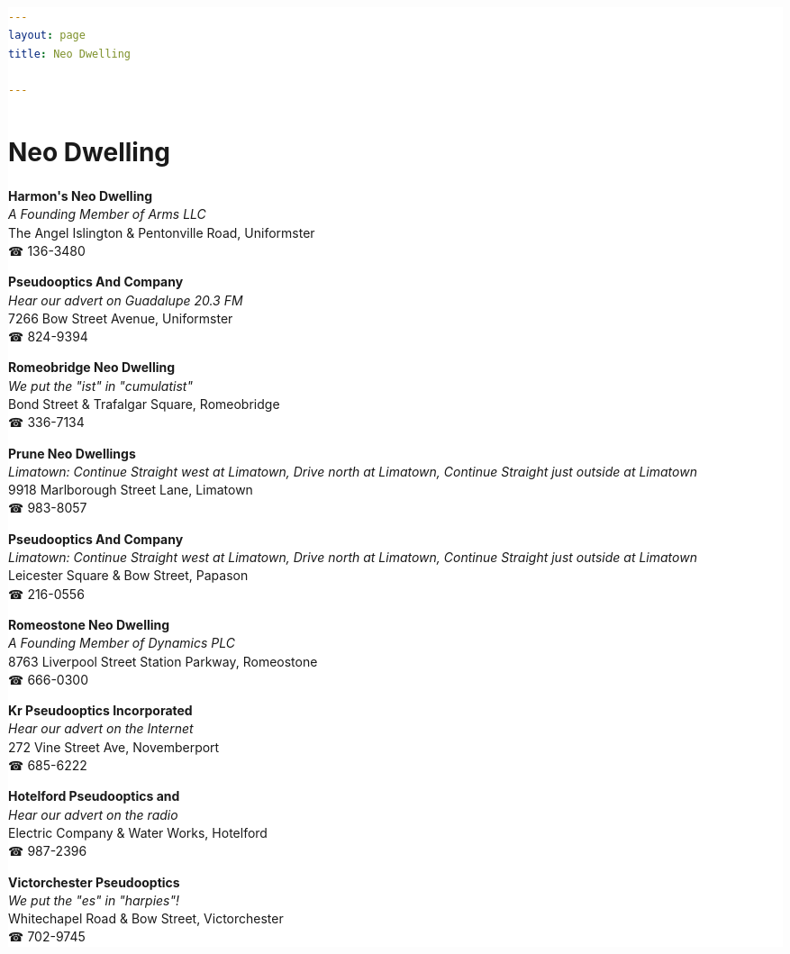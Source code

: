 ```yaml
---
layout: page 
title: Neo Dwelling

---
```



# Neo Dwelling


 **Harmon's Neo Dwelling**  
_A Founding Member of Arms LLC_  
The Angel Islington & Pentonville Road, Uniformster  
☎ 136-3480

**Pseudooptics And Company**  
_Hear our advert on Guadalupe 20.3 FM_  
7266 Bow Street Avenue, Uniformster  
☎ 824-9394

**Romeobridge Neo Dwelling**  
_We put the "ist" in "cumulatist"_  
Bond Street & Trafalgar Square, Romeobridge  
☎ 336-7134

**Prune Neo Dwellings**  
_Limatown: Continue Straight west at Limatown, Drive north at Limatown, Continue Straight just outside at Limatown_  
9918 Marlborough Street Lane, Limatown  
☎ 983-8057

**Pseudooptics And Company**  
_Limatown: Continue Straight west at Limatown, Drive north at Limatown, Continue Straight just outside at Limatown_  
Leicester Square & Bow Street, Papason  
☎ 216-0556

**Romeostone Neo Dwelling**  
_A Founding Member of Dynamics PLC_  
8763 Liverpool Street Station Parkway, Romeostone  
☎ 666-0300

**Kr Pseudooptics Incorporated**  
_Hear our advert on the Internet_  
272 Vine Street Ave, Novemberport  
☎ 685-6222

**Hotelford Pseudooptics and**  
_Hear our advert on the radio_  
Electric Company & Water Works, Hotelford  
☎ 987-2396

**Victorchester Pseudooptics**  
_We put the "es" in "harpies"!_  
Whitechapel Road & Bow Street, Victorchester  
☎ 702-9745
